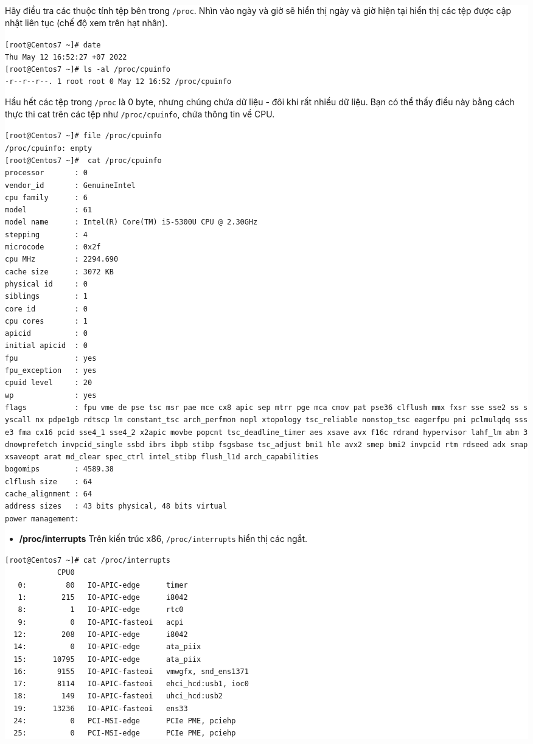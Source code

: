 Hãy điều tra các thuộc tính tệp bên trong `/proc`. Nhìn vào ngày và giờ sẽ hiển thị ngày và giờ hiện tại hiển thị các tệp được cập nhật liên tục (chế độ xem trên hạt nhân).
```
[root@Centos7 ~]# date
Thu May 12 16:52:27 +07 2022
[root@Centos7 ~]# ls -al /proc/cpuinfo
-r--r--r--. 1 root root 0 May 12 16:52 /proc/cpuinfo
```

Hầu hết các tệp trong `/proc` là 0 byte, nhưng chúng chứa dữ liệu - đôi khi rất nhiều dữ liệu. Bạn có thể thấy điều này bằng cách thực thi cat trên các tệp như `/proc/cpuinfo`, chứa thông tin về CPU.
```
[root@Centos7 ~]# file /proc/cpuinfo
/proc/cpuinfo: empty
[root@Centos7 ~]#  cat /proc/cpuinfo
processor       : 0
vendor_id       : GenuineIntel
cpu family      : 6
model           : 61
model name      : Intel(R) Core(TM) i5-5300U CPU @ 2.30GHz
stepping        : 4
microcode       : 0x2f
cpu MHz         : 2294.690
cache size      : 3072 KB
physical id     : 0
siblings        : 1
core id         : 0
cpu cores       : 1
apicid          : 0
initial apicid  : 0
fpu             : yes
fpu_exception   : yes
cpuid level     : 20
wp              : yes
flags           : fpu vme de pse tsc msr pae mce cx8 apic sep mtrr pge mca cmov pat pse36 clflush mmx fxsr sse sse2 ss syscall nx pdpe1gb rdtscp lm constant_tsc arch_perfmon nopl xtopology tsc_reliable nonstop_tsc eagerfpu pni pclmulqdq ssse3 fma cx16 pcid sse4_1 sse4_2 x2apic movbe popcnt tsc_deadline_timer aes xsave avx f16c rdrand hypervisor lahf_lm abm 3dnowprefetch invpcid_single ssbd ibrs ibpb stibp fsgsbase tsc_adjust bmi1 hle avx2 smep bmi2 invpcid rtm rdseed adx smap xsaveopt arat md_clear spec_ctrl intel_stibp flush_l1d arch_capabilities
bogomips        : 4589.38
clflush size    : 64
cache_alignment : 64
address sizes   : 43 bits physical, 48 bits virtual
power management:
```

- **/proc/interrupts**
Trên kiến ​​trúc x86, `/proc/interrupts` hiển thị các ngắt.
```
[root@Centos7 ~]# cat /proc/interrupts
            CPU0
   0:         80   IO-APIC-edge      timer
   1:        215   IO-APIC-edge      i8042
   8:          1   IO-APIC-edge      rtc0
   9:          0   IO-APIC-fasteoi   acpi
  12:        208   IO-APIC-edge      i8042
  14:          0   IO-APIC-edge      ata_piix
  15:      10795   IO-APIC-edge      ata_piix
  16:       9155   IO-APIC-fasteoi   vmwgfx, snd_ens1371
  17:       8114   IO-APIC-fasteoi   ehci_hcd:usb1, ioc0
  18:        149   IO-APIC-fasteoi   uhci_hcd:usb2
  19:      13236   IO-APIC-fasteoi   ens33
  24:          0   PCI-MSI-edge      PCIe PME, pciehp
  25:          0   PCI-MSI-edge      PCIe PME, pciehp
```